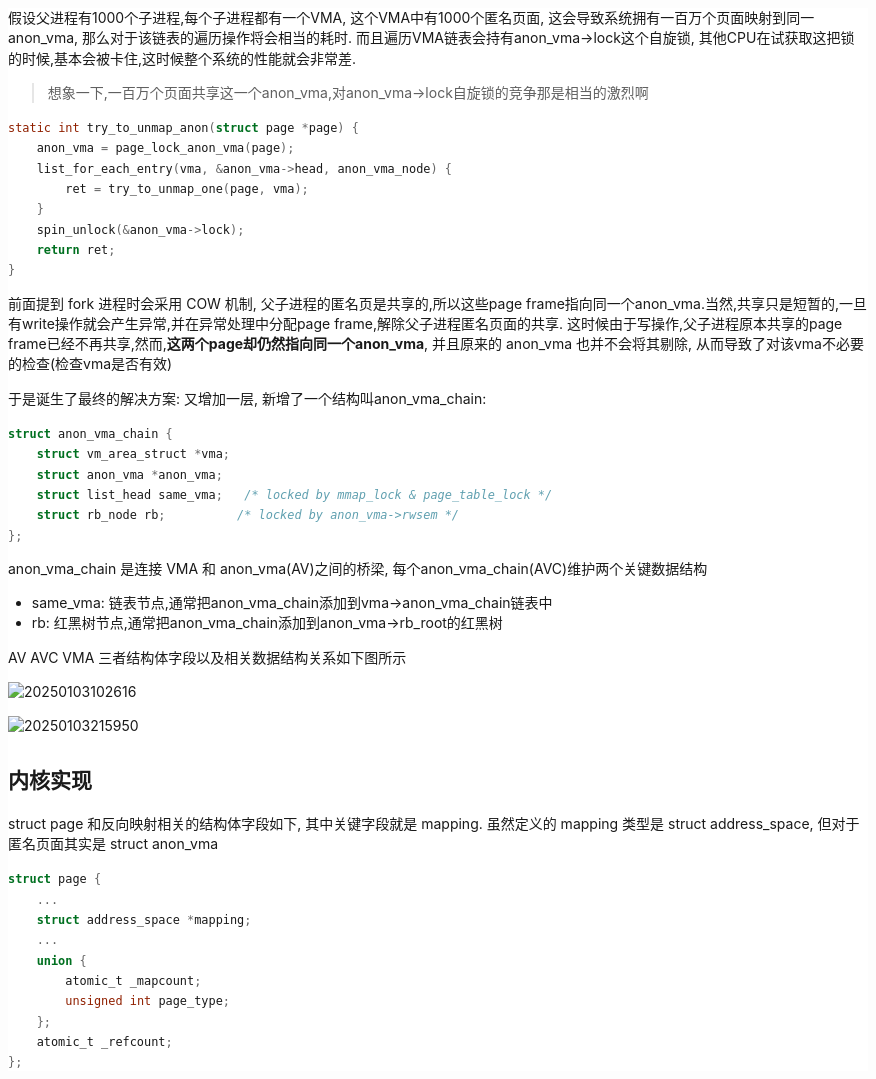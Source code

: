 假设父进程有1000个子进程,每个子进程都有一个VMA, 这个VMA中有1000个匿名页面, 这会导致系统拥有一百万个页面映射到同一 anon_vma, 那么对于该链表的遍历操作将会相当的耗时. 而且遍历VMA链表会持有anon_vma->lock这个自旋锁, 其他CPU在试获取这把锁的时候,基本会被卡住,这时候整个系统的性能就会非常差.

> 想象一下,一百万个页面共享这一个anon_vma,对anon_vma->lock自旋锁的竞争那是相当的激烈啊

```c
static int try_to_unmap_anon(struct page *page) {
    anon_vma = page_lock_anon_vma(page);
    list_for_each_entry(vma, &anon_vma->head, anon_vma_node) {
        ret = try_to_unmap_one(page, vma);
    }
    spin_unlock(&anon_vma->lock);
    return ret;
}
```

前面提到 fork 进程时会采用 COW 机制, 父子进程的匿名页是共享的,所以这些page frame指向同一个anon_vma.当然,共享只是短暂的,一旦有write操作就会产生异常,并在异常处理中分配page frame,解除父子进程匿名页面的共享. 这时候由于写操作,父子进程原本共享的page frame已经不再共享,然而,**这两个page却仍然指向同一个anon_vma**, 并且原来的 anon_vma 也并不会将其剔除, 从而导致了对该vma不必要的检查(检查vma是否有效)

于是诞生了最终的解决方案: 又增加一层, 新增了一个结构叫anon_vma_chain:

```c
struct anon_vma_chain {
	struct vm_area_struct *vma;
	struct anon_vma *anon_vma;
	struct list_head same_vma;   /* locked by mmap_lock & page_table_lock */
	struct rb_node rb;			/* locked by anon_vma->rwsem */
};
```

anon_vma_chain 是连接 VMA 和 anon_vma(AV)之间的桥梁, 每个anon_vma_chain(AVC)维护两个关键数据结构

- same_vma: 链表节点,通常把anon_vma_chain添加到vma->anon_vma_chain链表中
- rb: 红黑树节点,通常把anon_vma_chain添加到anon_vma->rb_root的红黑树

AV AVC VMA 三者结构体字段以及相关数据结构关系如下图所示

![20250103102616](https://raw.githubusercontent.com/learner-lu/picbed/master/20250103102616.png)

![20250103215950](https://raw.githubusercontent.com/learner-lu/picbed/master/20250103215950.png)

## 内核实现

struct page 和反向映射相关的结构体字段如下, 其中关键字段就是 mapping. 虽然定义的 mapping 类型是 struct address_space, 但对于匿名页面其实是 struct anon_vma

```c
struct page {
    ...
    struct address_space *mapping;
    ...
	union {
		atomic_t _mapcount;
		unsigned int page_type;
	};
	atomic_t _refcount;
};
```
